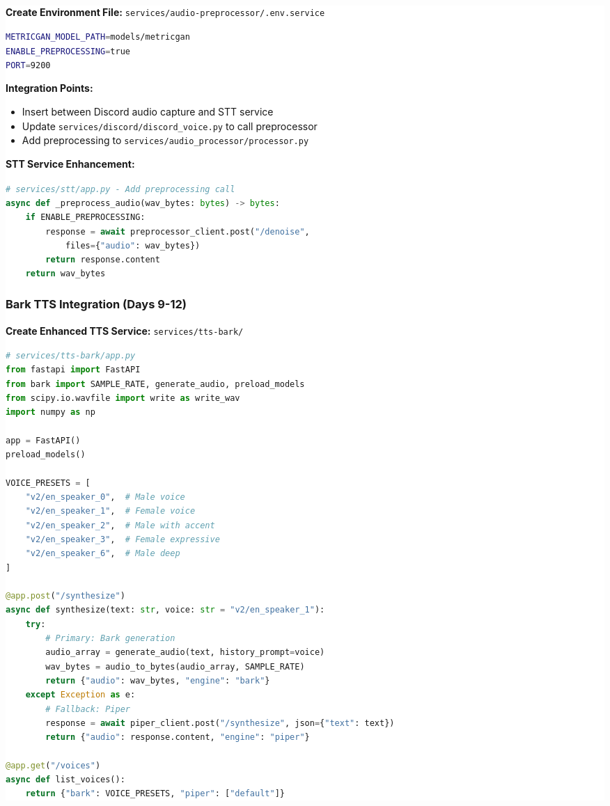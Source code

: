 **Create Environment File:** `services/audio-preprocessor/.env.service`
```bash
METRICGAN_MODEL_PATH=models/metricgan
ENABLE_PREPROCESSING=true
PORT=9200
```

**Integration Points:**
- Insert between Discord audio capture and STT service
- Update `services/discord/discord_voice.py` to call preprocessor
- Add preprocessing to `services/audio_processor/processor.py`

**STT Service Enhancement:**
```python
# services/stt/app.py - Add preprocessing call
async def _preprocess_audio(wav_bytes: bytes) -> bytes:
    if ENABLE_PREPROCESSING:
        response = await preprocessor_client.post("/denoise", 
            files={"audio": wav_bytes})
        return response.content
    return wav_bytes
```

### Bark TTS Integration (Days 9-12)

**Create Enhanced TTS Service:** `services/tts-bark/`

```python
# services/tts-bark/app.py
from fastapi import FastAPI
from bark import SAMPLE_RATE, generate_audio, preload_models
from scipy.io.wavfile import write as write_wav
import numpy as np

app = FastAPI()
preload_models()

VOICE_PRESETS = [
    "v2/en_speaker_0",  # Male voice
    "v2/en_speaker_1",  # Female voice
    "v2/en_speaker_2",  # Male with accent
    "v2/en_speaker_3",  # Female expressive
    "v2/en_speaker_6",  # Male deep
]

@app.post("/synthesize")
async def synthesize(text: str, voice: str = "v2/en_speaker_1"):
    try:
        # Primary: Bark generation
        audio_array = generate_audio(text, history_prompt=voice)
        wav_bytes = audio_to_bytes(audio_array, SAMPLE_RATE)
        return {"audio": wav_bytes, "engine": "bark"}
    except Exception as e:
        # Fallback: Piper
        response = await piper_client.post("/synthesize", json={"text": text})
        return {"audio": response.content, "engine": "piper"}

@app.get("/voices")
async def list_voices():
    return {"bark": VOICE_PRESETS, "piper": ["default"]}
```
